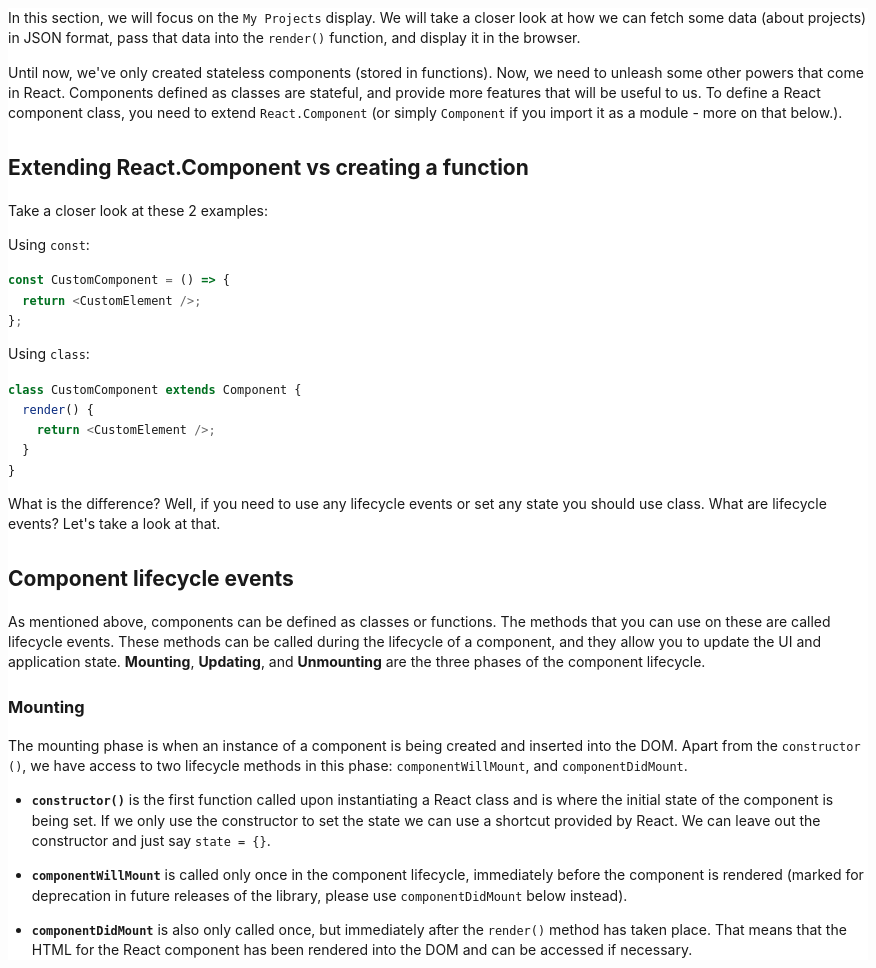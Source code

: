 In this section, we will focus on the `My Projects` display. We will take a closer look at how we can fetch some data (about projects) in JSON format, pass that data into the `render()` function, and display it in the browser.

Until now, we've only created stateless components (stored in functions). Now, we need to unleash some other powers that come in React. Components defined as classes are stateful, and provide more features that will be useful to us. To define a React component class, you need to extend `React.Component` (or simply `Component` if you import it as a module - more on that below.).

## Extending React.Component vs creating a function

Take a closer look at these 2 examples:

Using `const`:

```js
const CustomComponent = () => {
  return <CustomElement />;
};
```

Using `class`:

```js
class CustomComponent extends Component {
  render() {
    return <CustomElement />;
  }
}
```

What is the difference? Well, if you need to use any lifecycle events or set any state you should use class. What are lifecycle events? Let's take a look at that.

## Component lifecycle events

As mentioned above, components can be defined as classes or functions. The methods that you can use on these are called lifecycle events. These methods can be called during the lifecycle of a component, and they allow you to update the UI and application state. **Mounting**, **Updating**, and **Unmounting** are the three phases of the component lifecycle.

### Mounting

The mounting phase is when an instance of a component is being created and inserted into the DOM. Apart from the `constructor()`, we have access to two lifecycle methods in this phase: `componentWillMount`, and `componentDidMount`.

- **`constructor()`** is the first function called upon instantiating a React class and is where the initial state of the component is being set. If we only use the constructor to set the state we can use a shortcut provided by React. We can leave out the constructor and just say `state = {}`.

- **`componentWillMount`** is called only once in the component lifecycle, immediately before the component is rendered (marked for deprecation in future releases of the library, please use `componentDidMount` below instead).

- **`componentDidMount`** is also only called once, but immediately after the `render()` method has taken place. That means that the HTML for the React component has been rendered into the DOM and can be accessed if necessary.
